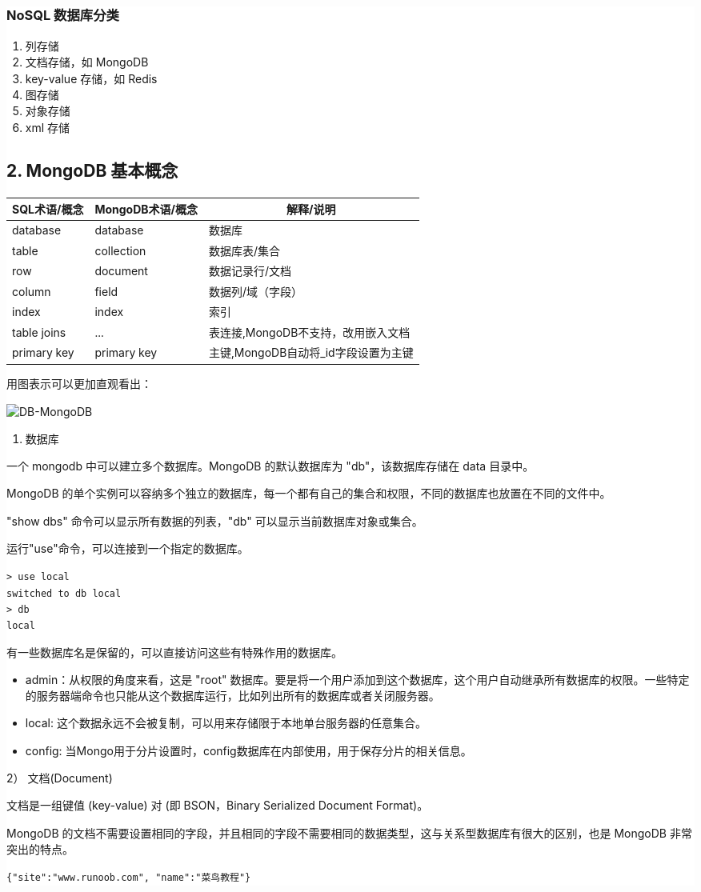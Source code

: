 ### NoSQL 数据库分类

1. 列存储
2. 文档存储，如 MongoDB
3. key-value 存储，如 Redis
4. 图存储
5. 对象存储
6. xml 存储

## 2. MongoDB 基本概念


SQL术语/概念 | MongoDB术语/概念 |  解释/说明  
-|-|-
database | database | 数据库 |
table | collection | 数据库表/集合 |
row | document | 数据记录行/文档 |
column | field | 数据列/域（字段） |
index | index | 索引 |
table joins | ... | 表连接,MongoDB不支持，改用嵌入文档|
primary key | primary key | 主键,MongoDB自动将_id字段设置为主键 |

用图表示可以更加直观看出：

![DB-MongoDB](https://www.runoob.com/wp-content/uploads/2013/10/Figure-1-Mapping-Table-to-Collection-1.png)

1) 数据库

一个 mongodb 中可以建立多个数据库。MongoDB 的默认数据库为 "db"，该数据库存储在 data 目录中。

MongoDB 的单个实例可以容纳多个独立的数据库，每一个都有自己的集合和权限，不同的数据库也放置在不同的文件中。

"show dbs" 命令可以显示所有数据的列表，"db" 可以显示当前数据库对象或集合。

运行"use"命令，可以连接到一个指定的数据库。

	> use local
	switched to db local
	> db
	local

有一些数据库名是保留的，可以直接访问这些有特殊作用的数据库。

- admin：从权限的角度来看，这是 "root" 数据库。要是将一个用户添加到这个数据库，这个用户自动继承所有数据库的权限。一些特定的服务器端命令也只能从这个数据库运行，比如列出所有的数据库或者关闭服务器。

- local: 这个数据永远不会被复制，可以用来存储限于本地单台服务器的任意集合。

- config: 当Mongo用于分片设置时，config数据库在内部使用，用于保存分片的相关信息。

2） 文档(Document)

文档是一组键值 (key-value) 对 (即 BSON，Binary Serialized Document Format)。

MongoDB 的文档不需要设置相同的字段，并且相同的字段不需要相同的数据类型，这与关系型数据库有很大的区别，也是 MongoDB 非常突出的特点。

	{"site":"www.runoob.com", "name":"菜鸟教程"}
